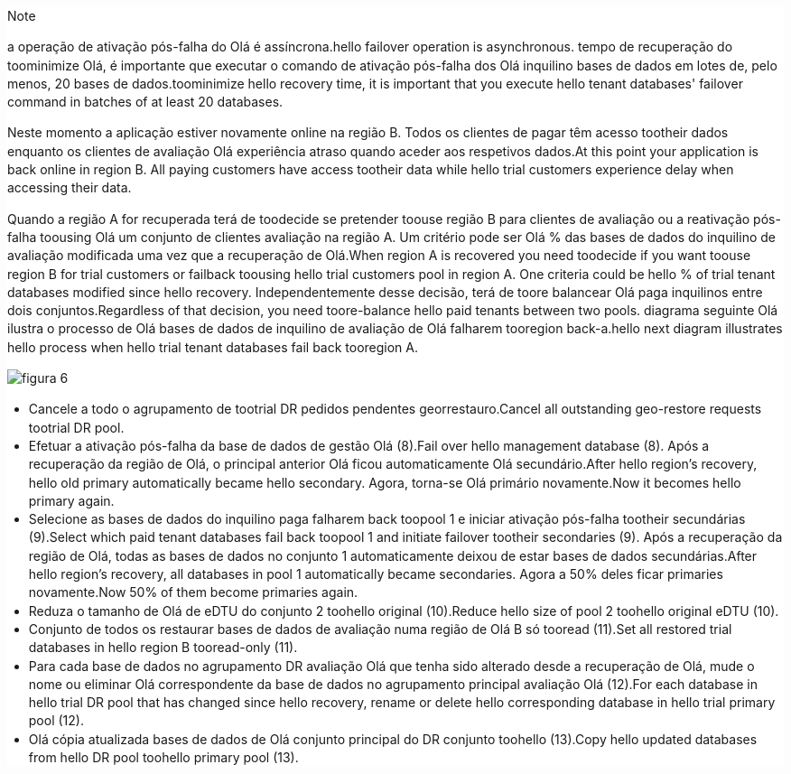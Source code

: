 > [!NOTE]
> <span data-ttu-id="12b52-232">a operação de ativação pós-falha do Olá é assíncrona.</span><span class="sxs-lookup"><span data-stu-id="12b52-232">hello failover operation is asynchronous.</span></span> <span data-ttu-id="12b52-233">tempo de recuperação do toominimize Olá, é importante que executar o comando de ativação pós-falha dos Olá inquilino bases de dados em lotes de, pelo menos, 20 bases de dados.</span><span class="sxs-lookup"><span data-stu-id="12b52-233">toominimize hello recovery time, it is important that you execute hello tenant databases' failover command in batches of at least 20 databases.</span></span> 
> 

<span data-ttu-id="12b52-234">Neste momento a aplicação estiver novamente online na região B. Todos os clientes de pagar têm acesso tootheir dados enquanto os clientes de avaliação Olá experiência atraso quando aceder aos respetivos dados.</span><span class="sxs-lookup"><span data-stu-id="12b52-234">At this point your application is back online in region B. All paying customers have access tootheir data while hello trial customers experience delay when accessing their data.</span></span>

<span data-ttu-id="12b52-235">Quando a região A for recuperada terá de toodecide se pretender toouse região B para clientes de avaliação ou a reativação pós-falha toousing Olá um conjunto de clientes avaliação na região A. Um critério pode ser Olá % das bases de dados do inquilino de avaliação modificada uma vez que a recuperação de Olá.</span><span class="sxs-lookup"><span data-stu-id="12b52-235">When region A is recovered you need toodecide if you want toouse region B for trial customers or failback toousing hello trial customers pool in region A. One criteria could be hello % of trial tenant databases modified since hello recovery.</span></span> <span data-ttu-id="12b52-236">Independentemente desse decisão, terá de toore balancear Olá paga inquilinos entre dois conjuntos.</span><span class="sxs-lookup"><span data-stu-id="12b52-236">Regardless of that decision, you need toore-balance hello paid tenants between two pools.</span></span> <span data-ttu-id="12b52-237">diagrama seguinte Olá ilustra o processo de Olá bases de dados de inquilino de avaliação de Olá falharem tooregion back-a.</span><span class="sxs-lookup"><span data-stu-id="12b52-237">hello next diagram illustrates hello process when hello trial tenant databases fail back tooregion A.</span></span>  

![figura 6](./media/sql-database-disaster-recovery-strategies-for-applications-with-elastic-pool/diagram-9.png)

* <span data-ttu-id="12b52-239">Cancele a todo o agrupamento de tootrial DR pedidos pendentes georrestauro.</span><span class="sxs-lookup"><span data-stu-id="12b52-239">Cancel all outstanding geo-restore requests tootrial DR pool.</span></span>   
* <span data-ttu-id="12b52-240">Efetuar a ativação pós-falha da base de dados de gestão Olá (8).</span><span class="sxs-lookup"><span data-stu-id="12b52-240">Fail over hello management database (8).</span></span> <span data-ttu-id="12b52-241">Após a recuperação da região de Olá, o principal anterior Olá ficou automaticamente Olá secundário.</span><span class="sxs-lookup"><span data-stu-id="12b52-241">After hello region’s recovery, hello old primary automatically became hello secondary.</span></span> <span data-ttu-id="12b52-242">Agora, torna-se Olá primário novamente.</span><span class="sxs-lookup"><span data-stu-id="12b52-242">Now it becomes hello primary again.</span></span>  
* <span data-ttu-id="12b52-243">Selecione as bases de dados do inquilino paga falharem back toopool 1 e iniciar ativação pós-falha tootheir secundárias (9).</span><span class="sxs-lookup"><span data-stu-id="12b52-243">Select which paid tenant databases fail back toopool 1 and initiate failover tootheir secondaries (9).</span></span> <span data-ttu-id="12b52-244">Após a recuperação da região de Olá, todas as bases de dados no conjunto 1 automaticamente deixou de estar bases de dados secundárias.</span><span class="sxs-lookup"><span data-stu-id="12b52-244">After hello region’s recovery, all databases in pool 1 automatically became secondaries.</span></span> <span data-ttu-id="12b52-245">Agora a 50% deles ficar primaries novamente.</span><span class="sxs-lookup"><span data-stu-id="12b52-245">Now 50% of them become primaries again.</span></span> 
* <span data-ttu-id="12b52-246">Reduza o tamanho de Olá de eDTU do conjunto 2 toohello original (10).</span><span class="sxs-lookup"><span data-stu-id="12b52-246">Reduce hello size of pool 2 toohello original eDTU (10).</span></span>
* <span data-ttu-id="12b52-247">Conjunto de todos os restaurar bases de dados de avaliação numa região de Olá B só tooread (11).</span><span class="sxs-lookup"><span data-stu-id="12b52-247">Set all restored trial databases in hello region B tooread-only (11).</span></span>
* <span data-ttu-id="12b52-248">Para cada base de dados no agrupamento DR avaliação Olá que tenha sido alterado desde a recuperação de Olá, mude o nome ou eliminar Olá correspondente da base de dados no agrupamento principal avaliação Olá (12).</span><span class="sxs-lookup"><span data-stu-id="12b52-248">For each database in hello trial DR pool that has changed since hello recovery, rename or delete hello corresponding database in hello trial primary pool (12).</span></span> 
* <span data-ttu-id="12b52-249">Olá cópia atualizada bases de dados de Olá conjunto principal do DR conjunto toohello (13).</span><span class="sxs-lookup"><span data-stu-id="12b52-249">Copy hello updated databases from hello DR pool toohello primary pool (13).</span></span> 